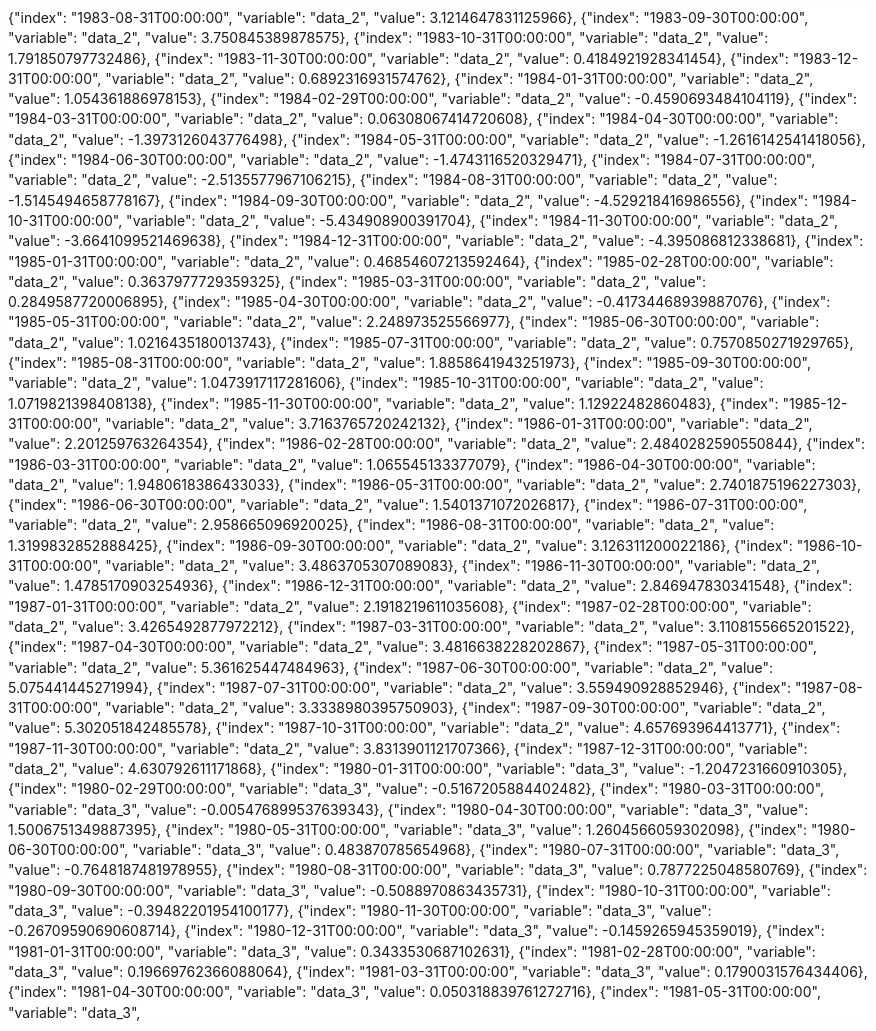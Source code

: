 {"index": "1983-08-31T00:00:00", "variable": "data_2", "value": 3.1214647831125966}, {"index": "1983-09-30T00:00:00", "variable": "data_2", "value": 3.750845389878575}, {"index": "1983-10-31T00:00:00", "variable": "data_2", "value": 1.791850797732486}, {"index": "1983-11-30T00:00:00", "variable": "data_2", "value": 0.4184921928341454}, {"index": "1983-12-31T00:00:00", "variable": "data_2", "value": 0.6892316931574762}, {"index": "1984-01-31T00:00:00", "variable": "data_2", "value": 1.054361886978153}, {"index": "1984-02-29T00:00:00", "variable": "data_2", "value": -0.4590693484104119}, {"index": "1984-03-31T00:00:00", "variable": "data_2", "value": 0.06308067414720608}, {"index": "1984-04-30T00:00:00", "variable": "data_2", "value": -1.3973126043776498}, {"index": "1984-05-31T00:00:00", "variable": "data_2", "value": -1.2616142541418056}, {"index": "1984-06-30T00:00:00", "variable": "data_2", "value": -1.4743116520329471}, {"index": "1984-07-31T00:00:00", "variable": "data_2", "value": -2.5135577967106215}, {"index": "1984-08-31T00:00:00", "variable": "data_2", "value": -1.5145494658778167}, {"index": "1984-09-30T00:00:00", "variable": "data_2", "value": -4.529218416986556}, {"index": "1984-10-31T00:00:00", "variable": "data_2", "value": -5.434908900391704}, {"index": "1984-11-30T00:00:00", "variable": "data_2", "value": -3.6641099521469638}, {"index": "1984-12-31T00:00:00", "variable": "data_2", "value": -4.395086812338681}, {"index": "1985-01-31T00:00:00", "variable": "data_2", "value": 0.46854607213592464}, {"index": "1985-02-28T00:00:00", "variable": "data_2", "value": 0.3637977729359325}, {"index": "1985-03-31T00:00:00", "variable": "data_2", "value": 0.2849587720006895}, {"index": "1985-04-30T00:00:00", "variable": "data_2", "value": -0.41734468939887076}, {"index": "1985-05-31T00:00:00", "variable": "data_2", "value": 2.248973525566977}, {"index": "1985-06-30T00:00:00", "variable": "data_2", "value": 1.0216435180013743}, {"index": "1985-07-31T00:00:00", "variable": "data_2", "value": 0.7570850271929765}, {"index": "1985-08-31T00:00:00", "variable": "data_2", "value": 1.8858641943251973}, {"index": "1985-09-30T00:00:00", "variable": "data_2", "value": 1.0473917117281606}, {"index": "1985-10-31T00:00:00", "variable": "data_2", "value": 1.0719821398408138}, {"index": "1985-11-30T00:00:00", "variable": "data_2", "value": 1.12922482860483}, {"index": "1985-12-31T00:00:00", "variable": "data_2", "value": 3.7163765720242132}, {"index": "1986-01-31T00:00:00", "variable": "data_2", "value": 2.201259763264354}, {"index": "1986-02-28T00:00:00", "variable": "data_2", "value": 2.4840282590550844}, {"index": "1986-03-31T00:00:00", "variable": "data_2", "value": 1.065545133377079}, {"index": "1986-04-30T00:00:00", "variable": "data_2", "value": 1.9480618386433033}, {"index": "1986-05-31T00:00:00", "variable": "data_2", "value": 2.7401875196227303}, {"index": "1986-06-30T00:00:00", "variable": "data_2", "value": 1.5401371072026817}, {"index": "1986-07-31T00:00:00", "variable": "data_2", "value": 2.958665096920025}, {"index": "1986-08-31T00:00:00", "variable": "data_2", "value": 1.3199832852888425}, {"index": "1986-09-30T00:00:00", "variable": "data_2", "value": 3.126311200022186}, {"index": "1986-10-31T00:00:00", "variable": "data_2", "value": 3.4863705307089083}, {"index": "1986-11-30T00:00:00", "variable": "data_2", "value": 1.4785170903254936}, {"index": "1986-12-31T00:00:00", "variable": "data_2", "value": 2.846947830341548}, {"index": "1987-01-31T00:00:00", "variable": "data_2", "value": 2.1918219611035608}, {"index": "1987-02-28T00:00:00", "variable": "data_2", "value": 3.4265492877972212}, {"index": "1987-03-31T00:00:00", "variable": "data_2", "value": 3.1108155665201522}, {"index": "1987-04-30T00:00:00", "variable": "data_2", "value": 3.4816638228202867}, {"index": "1987-05-31T00:00:00", "variable": "data_2", "value": 5.361625447484963}, {"index": "1987-06-30T00:00:00", "variable": "data_2", "value": 5.075441445271994}, {"index": "1987-07-31T00:00:00", "variable": "data_2", "value": 3.559490928852946}, {"index": "1987-08-31T00:00:00", "variable": "data_2", "value": 3.3338980395750903}, {"index": "1987-09-30T00:00:00", "variable": "data_2", "value": 5.302051842485578}, {"index": "1987-10-31T00:00:00", "variable": "data_2", "value": 4.657693964413771}, {"index": "1987-11-30T00:00:00", "variable": "data_2", "value": 3.8313901121707366}, {"index": "1987-12-31T00:00:00", "variable": "data_2", "value": 4.630792611171868}, {"index": "1980-01-31T00:00:00", "variable": "data_3", "value": -1.2047231660910305}, {"index": "1980-02-29T00:00:00", "variable": "data_3", "value": -0.5167205884402482}, {"index": "1980-03-31T00:00:00", "variable": "data_3", "value": -0.005476899537639343}, {"index": "1980-04-30T00:00:00", "variable": "data_3", "value": 1.5006751349887395}, {"index": "1980-05-31T00:00:00", "variable": "data_3", "value": 1.2604566059302098}, {"index": "1980-06-30T00:00:00", "variable": "data_3", "value": 0.483870785654968}, {"index": "1980-07-31T00:00:00", "variable": "data_3", "value": -0.7648187481978955}, {"index": "1980-08-31T00:00:00", "variable": "data_3", "value": 0.7877225048580769}, {"index": "1980-09-30T00:00:00", "variable": "data_3", "value": -0.5088970863435731}, {"index": "1980-10-31T00:00:00", "variable": "data_3", "value": -0.39482201954100177}, {"index": "1980-11-30T00:00:00", "variable": "data_3", "value": -0.26709590690608714}, {"index": "1980-12-31T00:00:00", "variable": "data_3", "value": -0.1459265945359019}, {"index": "1981-01-31T00:00:00", "variable": "data_3", "value": 0.3433530687102631}, {"index": "1981-02-28T00:00:00", "variable": "data_3", "value": 0.19669762366088064}, {"index": "1981-03-31T00:00:00", "variable": "data_3", "value": 0.1790031576434406}, {"index": "1981-04-30T00:00:00", "variable": "data_3", "value": 0.050318839761272716}, {"index": "1981-05-31T00:00:00", "variable": "data_3",